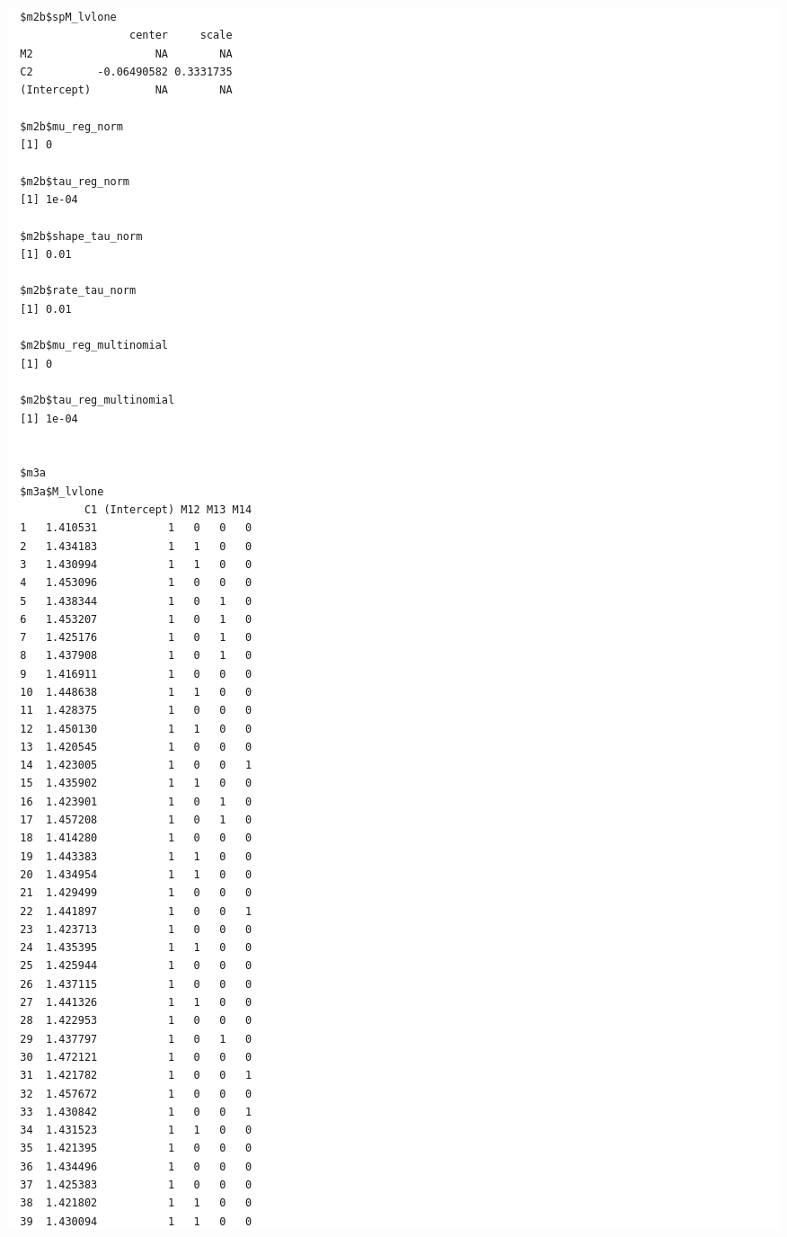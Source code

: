       $m2b$spM_lvlone
                       center     scale
      M2                   NA        NA
      C2          -0.06490582 0.3331735
      (Intercept)          NA        NA
      
      $m2b$mu_reg_norm
      [1] 0
      
      $m2b$tau_reg_norm
      [1] 1e-04
      
      $m2b$shape_tau_norm
      [1] 0.01
      
      $m2b$rate_tau_norm
      [1] 0.01
      
      $m2b$mu_reg_multinomial
      [1] 0
      
      $m2b$tau_reg_multinomial
      [1] 1e-04
      
      
      $m3a
      $m3a$M_lvlone
                C1 (Intercept) M12 M13 M14
      1   1.410531           1   0   0   0
      2   1.434183           1   1   0   0
      3   1.430994           1   1   0   0
      4   1.453096           1   0   0   0
      5   1.438344           1   0   1   0
      6   1.453207           1   0   1   0
      7   1.425176           1   0   1   0
      8   1.437908           1   0   1   0
      9   1.416911           1   0   0   0
      10  1.448638           1   1   0   0
      11  1.428375           1   0   0   0
      12  1.450130           1   1   0   0
      13  1.420545           1   0   0   0
      14  1.423005           1   0   0   1
      15  1.435902           1   1   0   0
      16  1.423901           1   0   1   0
      17  1.457208           1   0   1   0
      18  1.414280           1   0   0   0
      19  1.443383           1   1   0   0
      20  1.434954           1   1   0   0
      21  1.429499           1   0   0   0
      22  1.441897           1   0   0   1
      23  1.423713           1   0   0   0
      24  1.435395           1   1   0   0
      25  1.425944           1   0   0   0
      26  1.437115           1   0   0   0
      27  1.441326           1   1   0   0
      28  1.422953           1   0   0   0
      29  1.437797           1   0   1   0
      30  1.472121           1   0   0   0
      31  1.421782           1   0   0   1
      32  1.457672           1   0   0   0
      33  1.430842           1   0   0   1
      34  1.431523           1   1   0   0
      35  1.421395           1   0   0   0
      36  1.434496           1   0   0   0
      37  1.425383           1   0   0   0
      38  1.421802           1   1   0   0
      39  1.430094           1   1   0   0